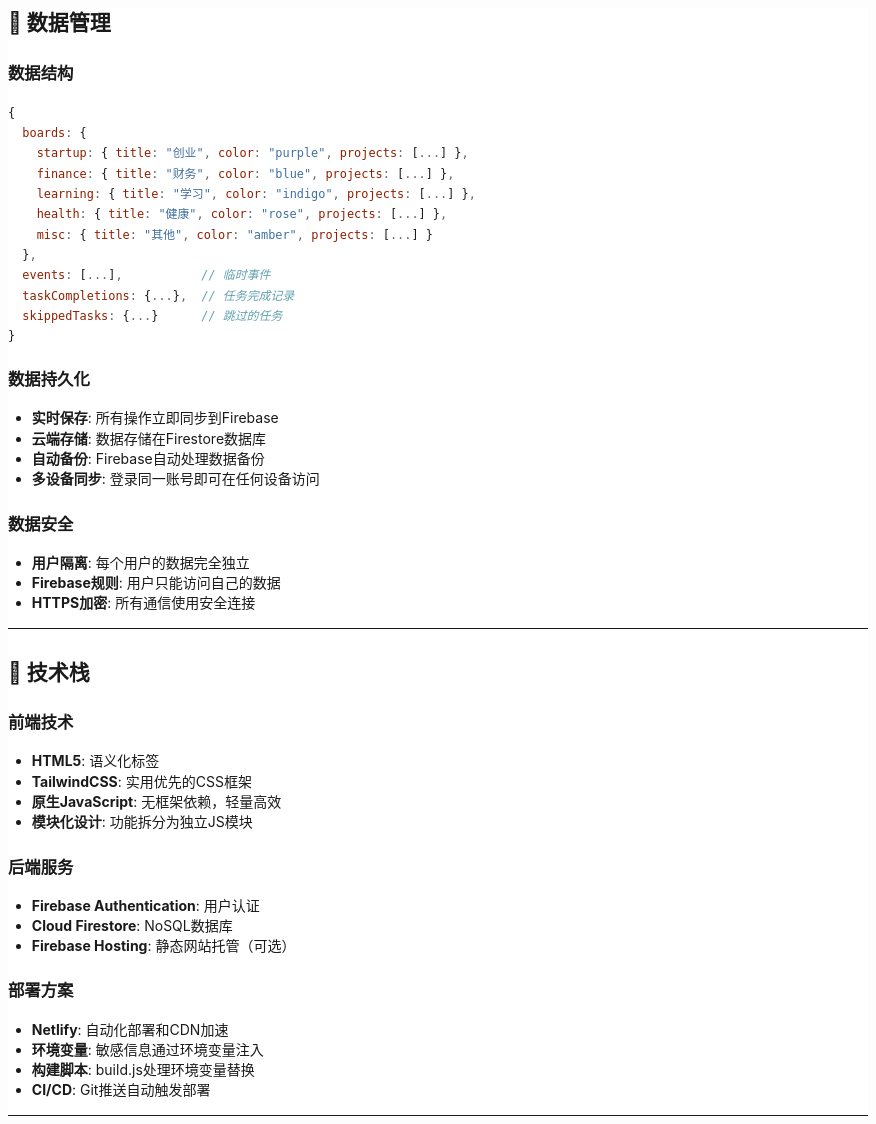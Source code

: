 
## 💾 数据管理

### 数据结构
```javascript
{
  boards: {
    startup: { title: "创业", color: "purple", projects: [...] },
    finance: { title: "财务", color: "blue", projects: [...] },
    learning: { title: "学习", color: "indigo", projects: [...] },
    health: { title: "健康", color: "rose", projects: [...] },
    misc: { title: "其他", color: "amber", projects: [...] }
  },
  events: [...],           // 临时事件
  taskCompletions: {...},  // 任务完成记录
  skippedTasks: {...}      // 跳过的任务
}
```

### 数据持久化
- **实时保存**: 所有操作立即同步到Firebase
- **云端存储**: 数据存储在Firestore数据库
- **自动备份**: Firebase自动处理数据备份
- **多设备同步**: 登录同一账号即可在任何设备访问

### 数据安全
- **用户隔离**: 每个用户的数据完全独立
- **Firebase规则**: 用户只能访问自己的数据
- **HTTPS加密**: 所有通信使用安全连接

---

## 🔧 技术栈

### 前端技术
- **HTML5**: 语义化标签
- **TailwindCSS**: 实用优先的CSS框架
- **原生JavaScript**: 无框架依赖，轻量高效
- **模块化设计**: 功能拆分为独立JS模块

### 后端服务
- **Firebase Authentication**: 用户认证
- **Cloud Firestore**: NoSQL数据库
- **Firebase Hosting**: 静态网站托管（可选）

### 部署方案
- **Netlify**: 自动化部署和CDN加速
- **环境变量**: 敏感信息通过环境变量注入
- **构建脚本**: build.js处理环境变量替换
- **CI/CD**: Git推送自动触发部署

---
